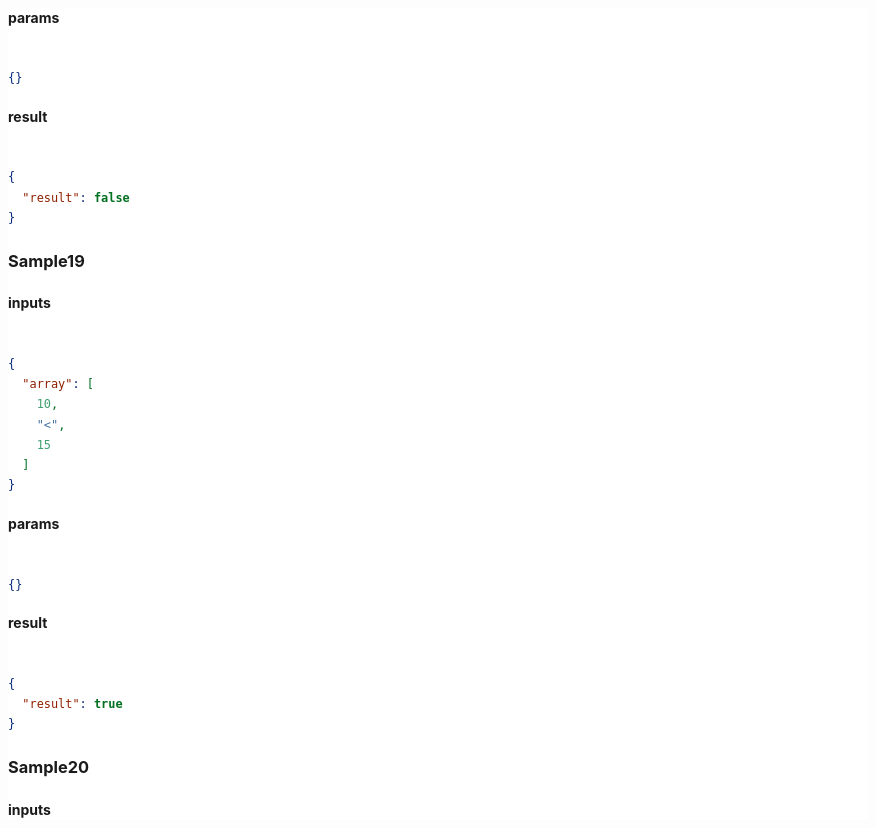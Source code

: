 #### params

```json

{}

````

#### result

```json

{
  "result": false
}

````
### Sample19

#### inputs

```json

{
  "array": [
    10,
    "<",
    15
  ]
}

````

#### params

```json

{}

````

#### result

```json

{
  "result": true
}

````
### Sample20

#### inputs
